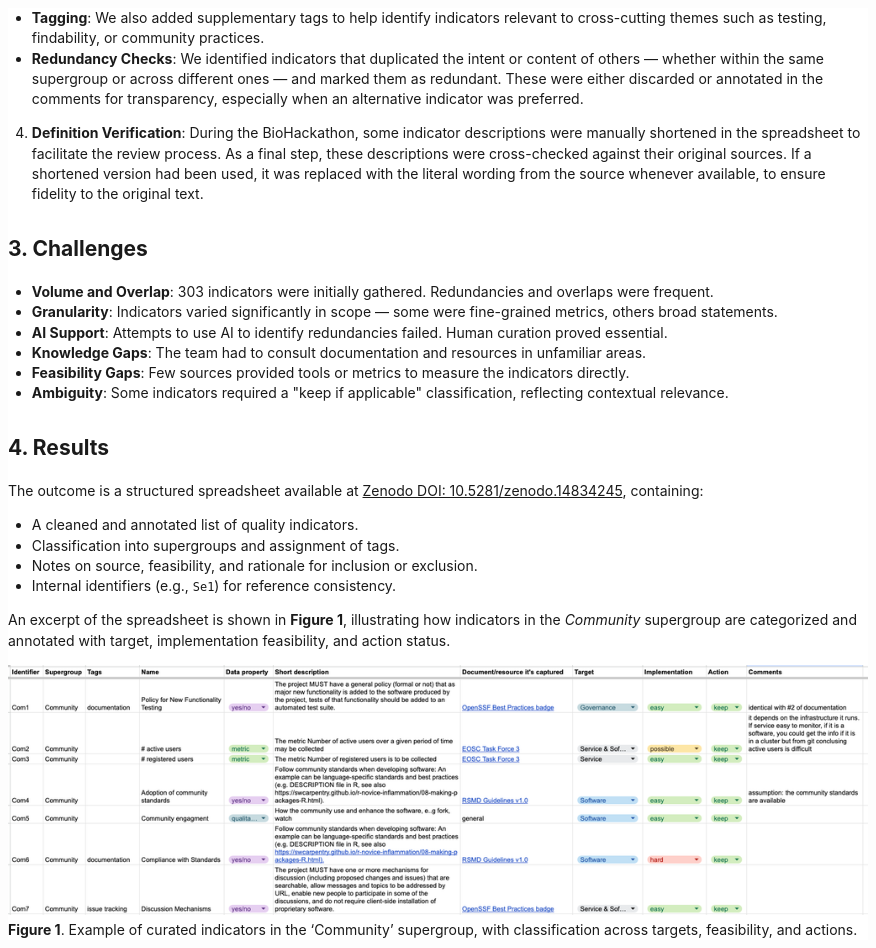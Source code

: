    - **Tagging**: We also added supplementary tags to help identify indicators relevant to cross-cutting themes such as testing, findability, or community practices.
   - **Redundancy Checks**: We identified indicators that duplicated the intent or content of others — whether within the same supergroup or across different ones — and marked them as redundant. These were either discarded or annotated in the comments for transparency, especially when an alternative indicator was preferred.

4. **Definition Verification**: During the BioHackathon, some indicator descriptions were manually shortened in the spreadsheet to facilitate the review process. As a final step, these descriptions were cross-checked against their original sources. If a shortened version had been used, it was replaced with the literal wording from the source whenever available, to ensure fidelity to the original text.


## 3. Challenges

- **Volume and Overlap**: 303 indicators were initially gathered. Redundancies and overlaps were frequent.
- **Granularity**: Indicators varied significantly in scope — some were fine-grained metrics, others broad statements.
- **AI Support**: Attempts to use AI to identify redundancies failed. Human curation proved essential.
- **Knowledge Gaps**: The team had to consult documentation and resources in unfamiliar areas.
- **Feasibility Gaps**: Few sources provided tools or metrics to measure the indicators directly.
- **Ambiguity**: Some indicators required a "keep if applicable" classification, reflecting contextual relevance.


## 4. Results

The outcome is a structured spreadsheet available at [Zenodo DOI: 10.5281/zenodo.14834245](https://doi.org/10.5281/zenodo.14834245), containing:

- A cleaned and annotated list of quality indicators.
- Classification into supergroups and assignment of tags.
- Notes on source, feasibility, and rationale for inclusion or exclusion.
- Internal identifiers (e.g., `Se1`) for reference consistency. 

An excerpt of the spreadsheet is shown in **Figure 1**, illustrating how indicators in the  *Community* supergroup are categorized and annotated with target, implementation feasibility, and action status.

![Example of curated indicators in the ‘Community’ supergroup, showing classification across data sources, targets, implementation feasibility, and actions.](./figure1.png) 
**Figure 1**. Example of curated indicators in the ‘Community’ supergroup, with classification across targets, feasibility, and actions.
